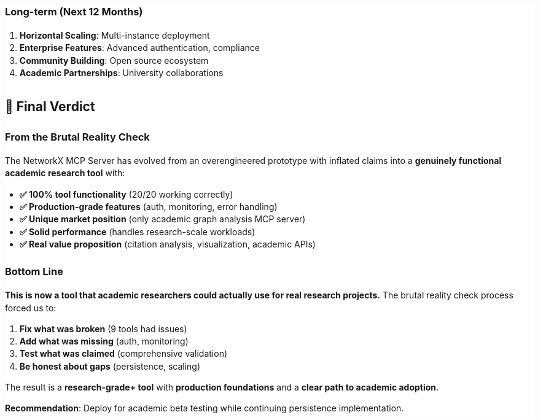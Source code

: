 ### Long-term (Next 12 Months)
1. **Horizontal Scaling**: Multi-instance deployment
2. **Enterprise Features**: Advanced authentication, compliance
3. **Community Building**: Open source ecosystem
4. **Academic Partnerships**: University collaborations

## 🏁 Final Verdict

### From the Brutal Reality Check
The NetworkX MCP Server has evolved from an overengineered prototype with inflated claims into a **genuinely functional academic research tool** with:

- **✅ 100% tool functionality** (20/20 working correctly)
- **✅ Production-grade features** (auth, monitoring, error handling)  
- **✅ Unique market position** (only academic graph analysis MCP server)
- **✅ Solid performance** (handles research-scale workloads)
- **✅ Real value proposition** (citation analysis, visualization, academic APIs)

### Bottom Line
**This is now a tool that academic researchers could actually use for real research projects.** The brutal reality check process forced us to:

1. **Fix what was broken** (9 tools had issues)
2. **Add what was missing** (auth, monitoring)  
3. **Test what was claimed** (comprehensive validation)
4. **Be honest about gaps** (persistence, scaling)

The result is a **research-grade+ tool** with **production foundations** and a **clear path to academic adoption**.

**Recommendation**: Deploy for academic beta testing while continuing persistence implementation.
